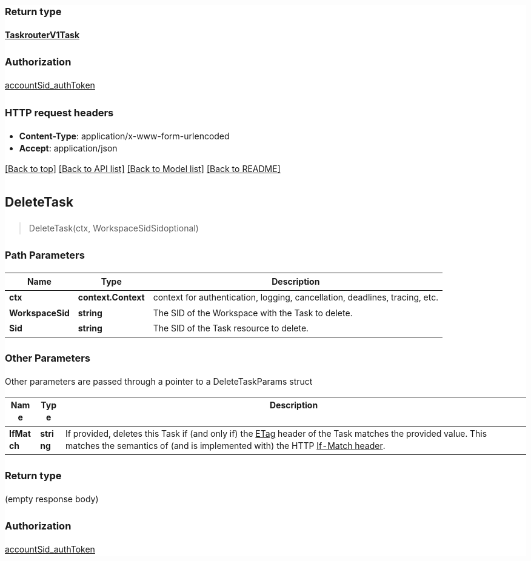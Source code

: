 ### Return type

[**TaskrouterV1Task**](TaskrouterV1Task.md)

### Authorization

[accountSid_authToken](../README.md#accountSid_authToken)

### HTTP request headers

- **Content-Type**: application/x-www-form-urlencoded
- **Accept**: application/json

[[Back to top]](#) [[Back to API list]](../README.md#documentation-for-api-endpoints)
[[Back to Model list]](../README.md#documentation-for-models)
[[Back to README]](../README.md)


## DeleteTask

> DeleteTask(ctx, WorkspaceSidSidoptional)





### Path Parameters


Name | Type | Description
------------- | ------------- | -------------
**ctx** | **context.Context** | context for authentication, logging, cancellation, deadlines, tracing, etc.
**WorkspaceSid** | **string** | The SID of the Workspace with the Task to delete.
**Sid** | **string** | The SID of the Task resource to delete.

### Other Parameters

Other parameters are passed through a pointer to a DeleteTaskParams struct


Name | Type | Description
------------- | ------------- | -------------
**IfMatch** | **string** | If provided, deletes this Task if (and only if) the [ETag](https://developer.mozilla.org/en-US/docs/Web/HTTP/Headers/ETag) header of the Task matches the provided value. This matches the semantics of (and is implemented with) the HTTP [If-Match header](https://developer.mozilla.org/en-US/docs/Web/HTTP/Headers/If-Match).

### Return type

 (empty response body)

### Authorization

[accountSid_authToken](../README.md#accountSid_authToken)
